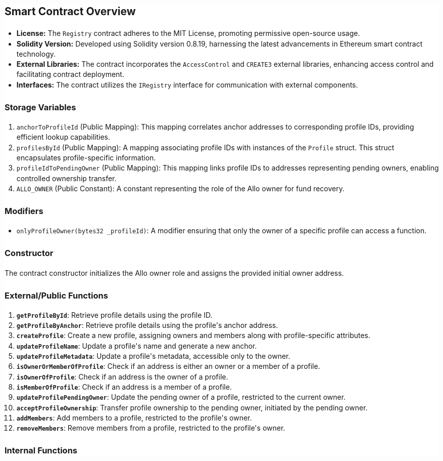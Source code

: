 ## Smart Contract Overview

- **License:** The `Registry` contract adheres to the MIT License, promoting permissive open-source usage.
- **Solidity Version:** Developed using Solidity version 0.8.19, harnessing the latest advancements in Ethereum smart contract technology.
- **External Libraries:** The contract incorporates the `AccessControl` and `CREATE3` external libraries, enhancing access control and facilitating contract deployment.
- **Interfaces:** The contract utilizes the `IRegistry` interface for communication with external components.

### Storage Variables

1. `anchorToProfileId` (Public Mapping): This mapping correlates anchor addresses to corresponding profile IDs, providing efficient lookup capabilities.
2. `profilesById` (Public Mapping): A mapping associating profile IDs with instances of the `Profile` struct. This struct encapsulates profile-specific information.
3. `profileIdToPendingOwner` (Public Mapping): This mapping links profile IDs to addresses representing pending owners, enabling controlled ownership transfer.
4. `ALLO_OWNER` (Public Constant): A constant representing the role of the Allo owner for fund recovery.

### Modifiers

- `onlyProfileOwner(bytes32 _profileId)`: A modifier ensuring that only the owner of a specific profile can access a function.

### Constructor

The contract constructor initializes the Allo owner role and assigns the provided initial owner address.

### External/Public Functions

1. **`getProfileById`**: Retrieve profile details using the profile ID.
2. **`getProfileByAnchor`**: Retrieve profile details using the profile's anchor address.
3. **`createProfile`**: Create a new profile, assigning owners and members along with profile-specific attributes.
4. **`updateProfileName`**: Update a profile's name and generate a new anchor.
5. **`updateProfileMetadata`**: Update a profile's metadata, accessible only to the owner.
6. **`isOwnerOrMemberOfProfile`**: Check if an address is either an owner or a member of a profile.
7. **`isOwnerOfProfile`**: Check if an address is the owner of a profile.
8. **`isMemberOfProfile`**: Check if an address is a member of a profile.
9. **`updateProfilePendingOwner`**: Update the pending owner of a profile, restricted to the current owner.
10. **`acceptProfileOwnership`**: Transfer profile ownership to the pending owner, initiated by the pending owner.
11. **`addMembers`**: Add members to a profile, restricted to the profile's owner.
12. **`removeMembers`**: Remove members from a profile, restricted to the profile's owner.

### Internal Functions
